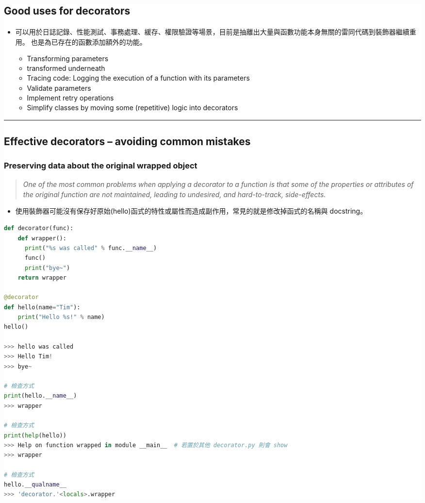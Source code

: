 ## Good uses for decorators
* 可以用於日誌記錄、性能測試、事務處理、緩存、權限驗證等場景，目前是抽離出大量與函數功能本身無關的雷同代碼到裝飾器繼續重用。
也是為已存在的函數添加額外的功能。

    * Transforming parameters
    * transformed underneath
    * Tracing code: Logging the execution of a function with its parameters
    * Validate parameters
    * Implement retry operations
    * Simplify classes by moving some (repetitive) logic into decorators


--- 
## Effective decorators – avoiding common mistakes
### Preserving data about the original wrapped object

> *One of the most common problems when applying a decorator to a function is that some of the properties or attributes of the original function are not maintained, leading to undesired, and hard-to-track, side-effects.*

* 使用裝飾器可能沒有保存好原始(hello)函式的特性或屬性而造成副作用，常見的就是修改掉函式的名稱與 docstring。

```python
def decorator(func):
    def wrapper():
      print("%s was called" % func.__name__)
      func()
      print("bye~")
    return wrapper
    
@decorator
def hello(name="Tim"):
    print("Hello %s!" % name)
hello()

>>> hello was called
>>> Hello Tim!
>>> bye~

# 檢查方式
print(hello.__name__)
>>> wrapper

# 檢查方式
print(help(hello))
>>> Help on function wrapped in module __main__  # 若置於其他 decorator.py 則會 show
>>> wrapper

# 檢查方式
hello.__qualname__
>>> 'decorator.'<locals>.wrapper
```
